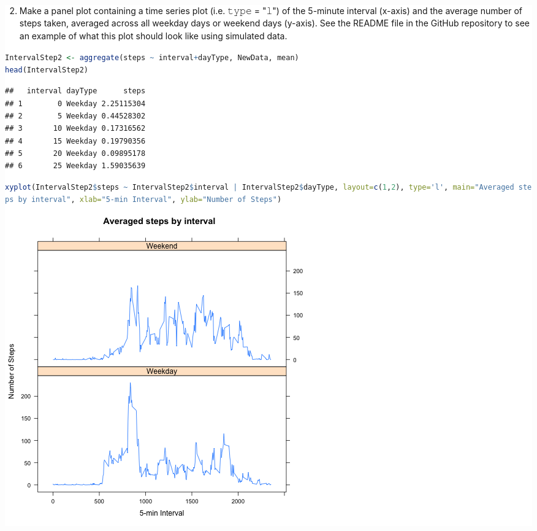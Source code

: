 2. Make a panel plot containing a time series plot (i.e. 𝚝𝚢𝚙𝚎 = "𝚕") of the 5-minute interval (x-axis) and the average number of steps taken, averaged across all weekday days or weekend days (y-axis). See the README file in the GitHub repository to see an example of what this plot should look like using simulated data.

```r
IntervalStep2 <- aggregate(steps ~ interval+dayType, NewData, mean)
head(IntervalStep2)
```

```
##   interval dayType      steps
## 1        0 Weekday 2.25115304
## 2        5 Weekday 0.44528302
## 3       10 Weekday 0.17316562
## 4       15 Weekday 0.19790356
## 5       20 Weekday 0.09895178
## 6       25 Weekday 1.59035639
```

```r
xyplot(IntervalStep2$steps ~ IntervalStep2$interval | IntervalStep2$dayType, layout=c(1,2), type='l', main="Averaged steps by interval", xlab="5-min Interval", ylab="Number of Steps")
```

![plot of chunk unnamed-chunk-15](figure/unnamed-chunk-15-1.png)

